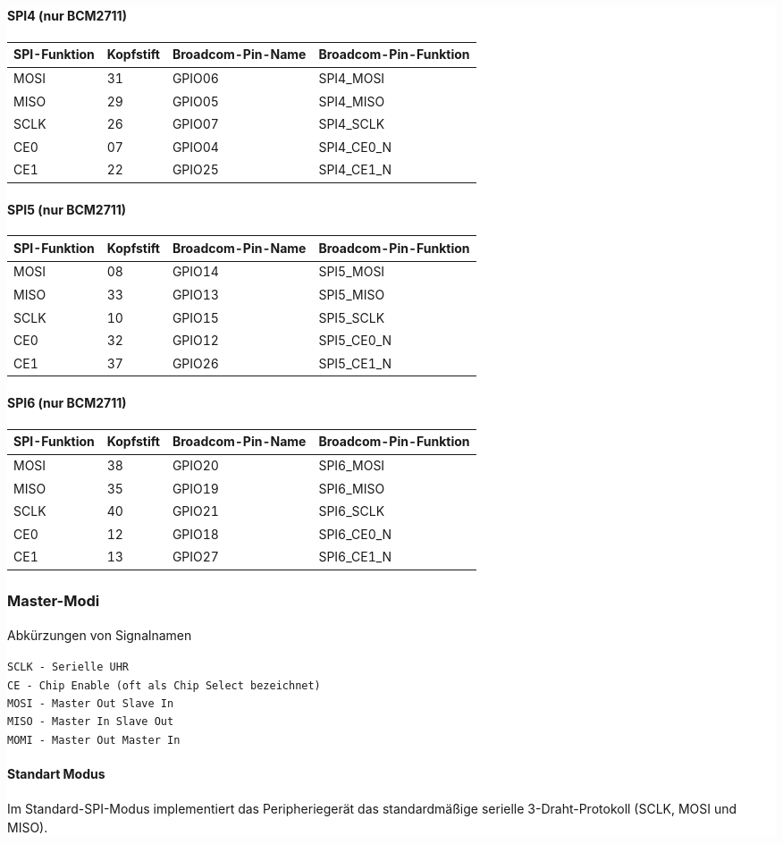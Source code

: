 #### SPI4 (nur BCM2711)
| SPI-Funktion | Kopfstift | Broadcom-Pin-Name | Broadcom-Pin-Funktion |
|---|---|---|---|
| MOSI | 31 | GPIO06 | SPI4_MOSI |
| MISO | 29 | GPIO05 | SPI4_MISO |
| SCLK | 26 | GPIO07 | SPI4_SCLK |
| CE0 | 07 | GPIO04 | SPI4_CE0_N |
| CE1 | 22 | GPIO25 | SPI4_CE1_N |

#### SPI5 (nur BCM2711)
| SPI-Funktion | Kopfstift | Broadcom-Pin-Name | Broadcom-Pin-Funktion |
|---|---|---|---|
| MOSI | 08 | GPIO14 | SPI5_MOSI |
| MISO | 33 | GPIO13 | SPI5_MISO |
| SCLK | 10 | GPIO15 | SPI5_SCLK |
| CE0 | 32 | GPIO12 | SPI5_CE0_N |
| CE1 | 37 | GPIO26 | SPI5_CE1_N |

#### SPI6 (nur BCM2711)
| SPI-Funktion | Kopfstift | Broadcom-Pin-Name | Broadcom-Pin-Funktion |
|---|---|---|---|
| MOSI | 38 | GPIO20 | SPI6_MOSI |
| MISO | 35 | GPIO19 | SPI6_MISO |
| SCLK | 40 | GPIO21 | SPI6_SCLK |
| CE0 | 12 | GPIO18 | SPI6_CE0_N |
| CE1 | 13 | GPIO27 | SPI6_CE1_N |

### Master-Modi

Abkürzungen von Signalnamen

```
SCLK - Serielle UHR
CE - Chip Enable (oft als Chip Select bezeichnet)
MOSI - Master Out Slave In
MISO - Master In Slave Out
MOMI - Master Out Master In
```

#### Standart Modus

Im Standard-SPI-Modus implementiert das Peripheriegerät das standardmäßige serielle 3-Draht-Protokoll (SCLK, MOSI und MISO).
